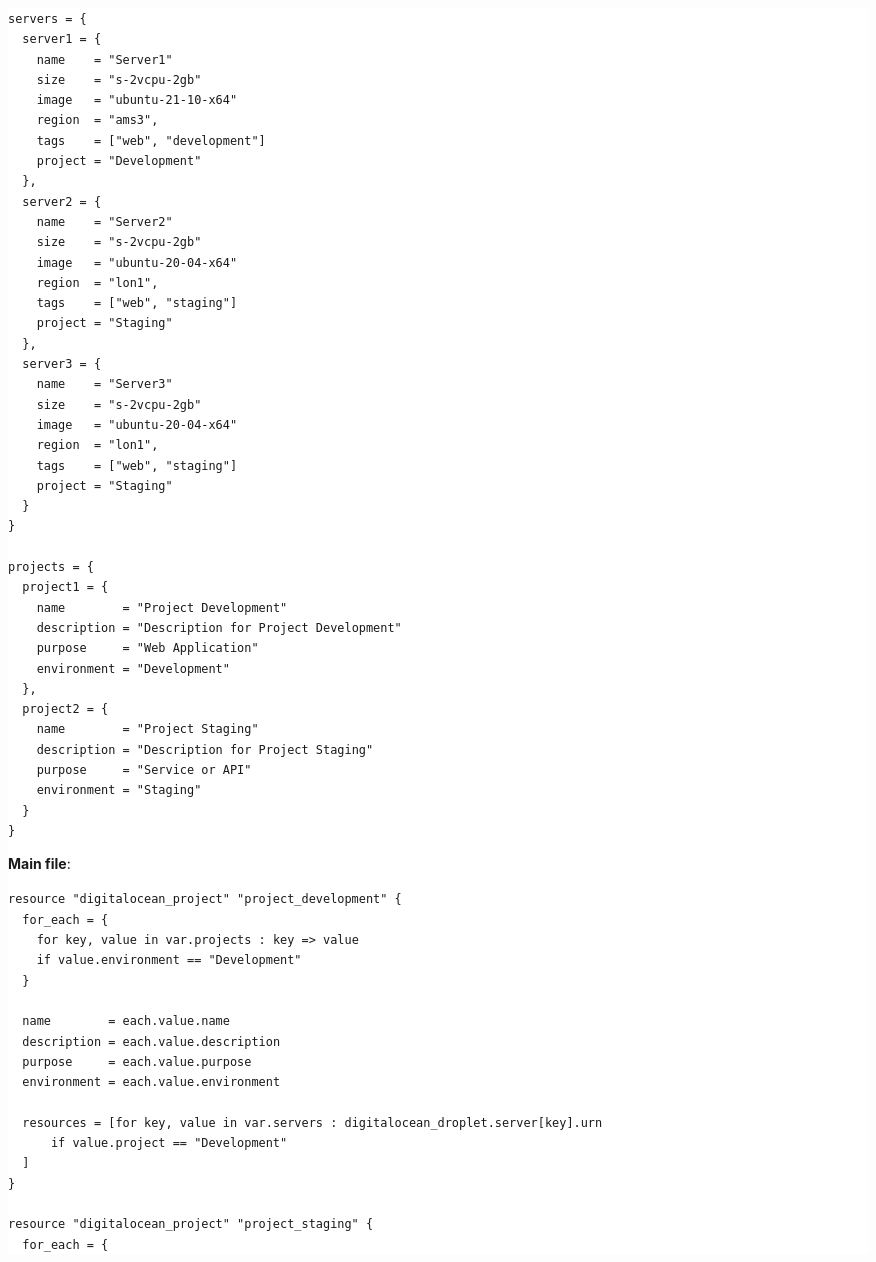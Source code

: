 ```hcl
servers = {
  server1 = {
    name    = "Server1"
    size    = "s-2vcpu-2gb"
    image   = "ubuntu-21-10-x64"
    region  = "ams3",
    tags    = ["web", "development"]
    project = "Development"
  },
  server2 = {
    name    = "Server2"
    size    = "s-2vcpu-2gb"
    image   = "ubuntu-20-04-x64"
    region  = "lon1",
    tags    = ["web", "staging"]
    project = "Staging"
  },
  server3 = {
    name    = "Server3"
    size    = "s-2vcpu-2gb"
    image   = "ubuntu-20-04-x64"
    region  = "lon1",
    tags    = ["web", "staging"]
    project = "Staging"
  }
}

projects = {
  project1 = {
    name        = "Project Development"
    description = "Description for Project Development"
    purpose     = "Web Application"
    environment = "Development"
  },
  project2 = {
    name        = "Project Staging"
    description = "Description for Project Staging"
    purpose     = "Service or API"
    environment = "Staging"
  }
}
```

**Main file**:

```hcl
resource "digitalocean_project" "project_development" {
  for_each = {
    for key, value in var.projects : key => value
    if value.environment == "Development"
  }

  name        = each.value.name
  description = each.value.description
  purpose     = each.value.purpose
  environment = each.value.environment

  resources = [for key, value in var.servers : digitalocean_droplet.server[key].urn
      if value.project == "Development"
  ]
}

resource "digitalocean_project" "project_staging" {
  for_each = {
```